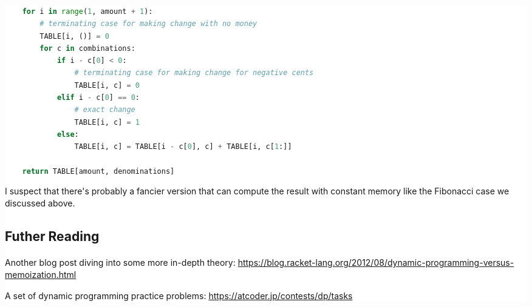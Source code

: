 ```python
    for i in range(1, amount + 1):
        # terminating case for making change with no money
        TABLE[i, ()] = 0
        for c in combinations:
            if i - c[0] < 0:
                # terminating case for making change for negative cents
                TABLE[i, c] = 0
            elif i - c[0] == 0:
                # exact change
                TABLE[i, c] = 1
            else:
                TABLE[i, c] = TABLE[i - c[0], c] + TABLE[i, c[1:]]

    return TABLE[amount, denominations]
```

I suspect that there's probably a fancier version that can compute the
result with constant memory like the Fibonacci case we discussed above.

## Futher Reading

Another blog post diving into some more in-depth theory:
https://blog.racket-lang.org/2012/08/dynamic-programming-versus-memoization.html

A set of dynamic programming practice problems:
https://atcoder.jp/contests/dp/tasks

